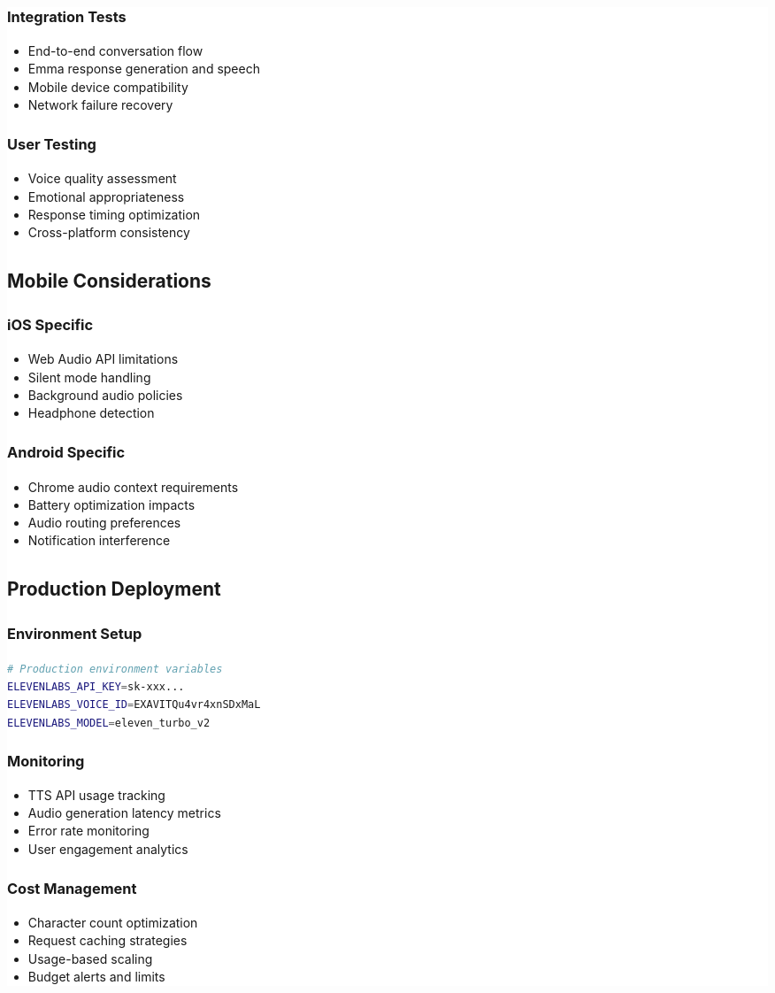 ### Integration Tests
- End-to-end conversation flow
- Emma response generation and speech
- Mobile device compatibility
- Network failure recovery

### User Testing
- Voice quality assessment
- Emotional appropriateness
- Response timing optimization
- Cross-platform consistency

## Mobile Considerations

### iOS Specific
- Web Audio API limitations
- Silent mode handling
- Background audio policies
- Headphone detection

### Android Specific
- Chrome audio context requirements
- Battery optimization impacts
- Audio routing preferences
- Notification interference

## Production Deployment

### Environment Setup
```bash
# Production environment variables
ELEVENLABS_API_KEY=sk-xxx...
ELEVENLABS_VOICE_ID=EXAVITQu4vr4xnSDxMaL
ELEVENLABS_MODEL=eleven_turbo_v2
```

### Monitoring
- TTS API usage tracking
- Audio generation latency metrics
- Error rate monitoring
- User engagement analytics

### Cost Management
- Character count optimization
- Request caching strategies
- Usage-based scaling
- Budget alerts and limits
